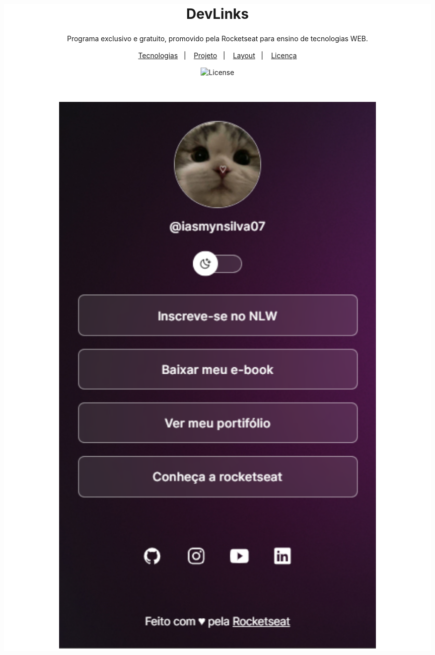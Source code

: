 <h1 align="center"> DevLinks </h1>

<p align="center">
Programa exclusivo e gratuito, promovido pela Rocketseat para ensino de tecnologias WEB.
</p>

<p align="center">
  <a href="#-tecnologias">Tecnologias</a>&nbsp;&nbsp;&nbsp;|&nbsp;&nbsp;&nbsp;
  <a href="#-projeto">Projeto</a>&nbsp;&nbsp;&nbsp;|&nbsp;&nbsp;&nbsp;
  <a href="#-layout">Layout</a>&nbsp;&nbsp;&nbsp;|&nbsp;&nbsp;&nbsp;
  <a href="#memo-licença">Licença</a>
</p>

<p align="center">
  <img alt="License" src="https://img.shields.io/static/v1?label=license&message=MIT&color=49AA26&labelColor=000000">
</p>

<br>

<p align="center">
  <img alt="painel de links" src="./assets/readme.png" width="100%">
</p>
